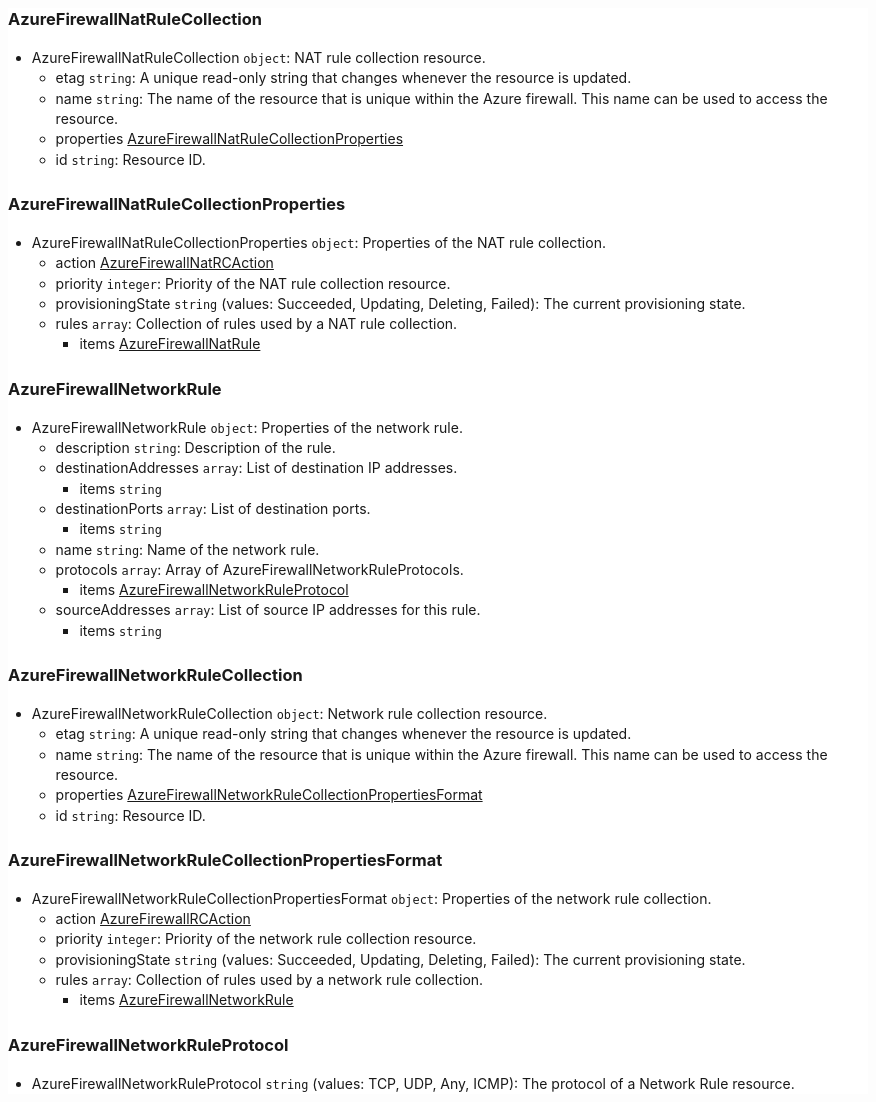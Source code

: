 ### AzureFirewallNatRuleCollection
* AzureFirewallNatRuleCollection `object`: NAT rule collection resource.
  * etag `string`: A unique read-only string that changes whenever the resource is updated.
  * name `string`: The name of the resource that is unique within the Azure firewall. This name can be used to access the resource.
  * properties [AzureFirewallNatRuleCollectionProperties](#azurefirewallnatrulecollectionproperties)
  * id `string`: Resource ID.

### AzureFirewallNatRuleCollectionProperties
* AzureFirewallNatRuleCollectionProperties `object`: Properties of the NAT rule collection.
  * action [AzureFirewallNatRCAction](#azurefirewallnatrcaction)
  * priority `integer`: Priority of the NAT rule collection resource.
  * provisioningState `string` (values: Succeeded, Updating, Deleting, Failed): The current provisioning state.
  * rules `array`: Collection of rules used by a NAT rule collection.
    * items [AzureFirewallNatRule](#azurefirewallnatrule)

### AzureFirewallNetworkRule
* AzureFirewallNetworkRule `object`: Properties of the network rule.
  * description `string`: Description of the rule.
  * destinationAddresses `array`: List of destination IP addresses.
    * items `string`
  * destinationPorts `array`: List of destination ports.
    * items `string`
  * name `string`: Name of the network rule.
  * protocols `array`: Array of AzureFirewallNetworkRuleProtocols.
    * items [AzureFirewallNetworkRuleProtocol](#azurefirewallnetworkruleprotocol)
  * sourceAddresses `array`: List of source IP addresses for this rule.
    * items `string`

### AzureFirewallNetworkRuleCollection
* AzureFirewallNetworkRuleCollection `object`: Network rule collection resource.
  * etag `string`: A unique read-only string that changes whenever the resource is updated.
  * name `string`: The name of the resource that is unique within the Azure firewall. This name can be used to access the resource.
  * properties [AzureFirewallNetworkRuleCollectionPropertiesFormat](#azurefirewallnetworkrulecollectionpropertiesformat)
  * id `string`: Resource ID.

### AzureFirewallNetworkRuleCollectionPropertiesFormat
* AzureFirewallNetworkRuleCollectionPropertiesFormat `object`: Properties of the network rule collection.
  * action [AzureFirewallRCAction](#azurefirewallrcaction)
  * priority `integer`: Priority of the network rule collection resource.
  * provisioningState `string` (values: Succeeded, Updating, Deleting, Failed): The current provisioning state.
  * rules `array`: Collection of rules used by a network rule collection.
    * items [AzureFirewallNetworkRule](#azurefirewallnetworkrule)

### AzureFirewallNetworkRuleProtocol
* AzureFirewallNetworkRuleProtocol `string` (values: TCP, UDP, Any, ICMP): The protocol of a Network Rule resource.
